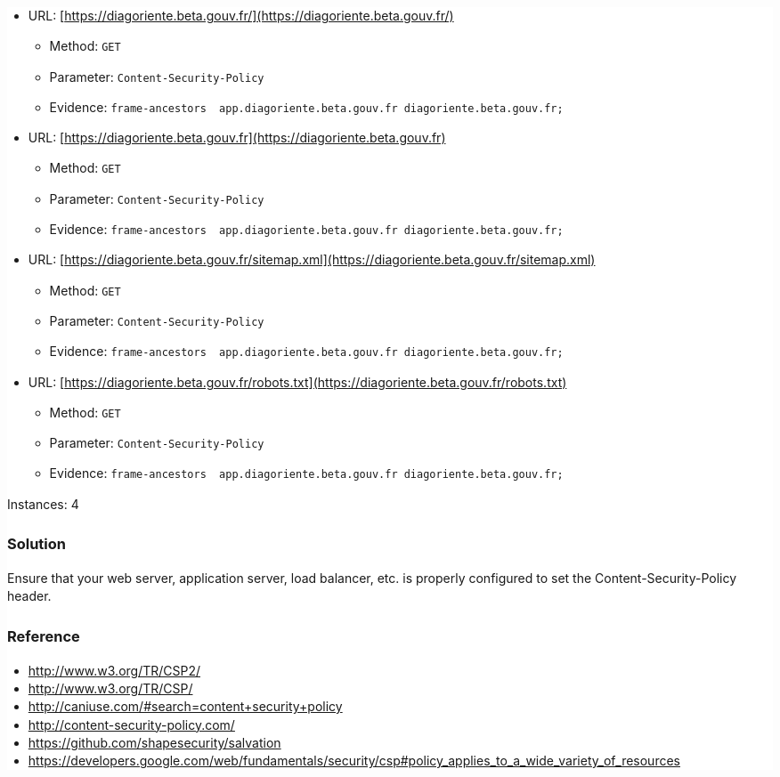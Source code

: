   
  
* URL: [https://diagoriente.beta.gouv.fr/](https://diagoriente.beta.gouv.fr/)
  
  
  * Method: `GET`
  
  
  * Parameter: `Content-Security-Policy`
  
  
  * Evidence: `frame-ancestors  app.diagoriente.beta.gouv.fr diagoriente.beta.gouv.fr;`
  
  
  
  
* URL: [https://diagoriente.beta.gouv.fr](https://diagoriente.beta.gouv.fr)
  
  
  * Method: `GET`
  
  
  * Parameter: `Content-Security-Policy`
  
  
  * Evidence: `frame-ancestors  app.diagoriente.beta.gouv.fr diagoriente.beta.gouv.fr;`
  
  
  
  
* URL: [https://diagoriente.beta.gouv.fr/sitemap.xml](https://diagoriente.beta.gouv.fr/sitemap.xml)
  
  
  * Method: `GET`
  
  
  * Parameter: `Content-Security-Policy`
  
  
  * Evidence: `frame-ancestors  app.diagoriente.beta.gouv.fr diagoriente.beta.gouv.fr;`
  
  
  
  
* URL: [https://diagoriente.beta.gouv.fr/robots.txt](https://diagoriente.beta.gouv.fr/robots.txt)
  
  
  * Method: `GET`
  
  
  * Parameter: `Content-Security-Policy`
  
  
  * Evidence: `frame-ancestors  app.diagoriente.beta.gouv.fr diagoriente.beta.gouv.fr;`
  
  
  
  
Instances: 4
  
### Solution
<p>Ensure that your web server, application server, load balancer, etc. is properly configured to set the Content-Security-Policy header.</p>
  
### Reference
* http://www.w3.org/TR/CSP2/
* http://www.w3.org/TR/CSP/
* http://caniuse.com/#search=content+security+policy
* http://content-security-policy.com/
* https://github.com/shapesecurity/salvation
* https://developers.google.com/web/fundamentals/security/csp#policy_applies_to_a_wide_variety_of_resources
